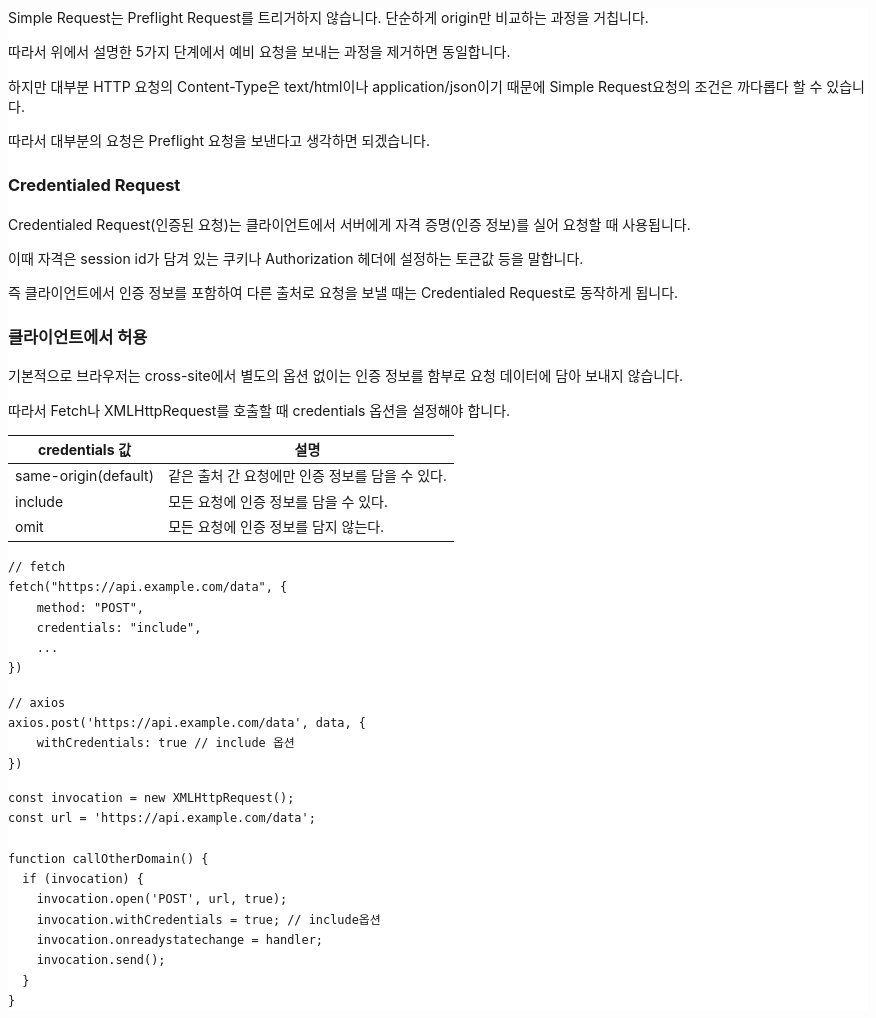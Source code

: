 Simple Request는 Preflight Request를 트리거하지 않습니다. 단순하게 origin만 비교하는 과정을 거칩니다.

따라서 위에서 설명한 5가지 단계에서 예비 요청을 보내는 과정을 제거하면 동일합니다.

하지만 대부분 HTTP 요청의 Content-Type은 text/html이나 application/json이기 때문에 Simple Request요청의 조건은 까다롭다 할 수 있습니다.

따라서 대부분의 요청은 Preflight 요청을 보낸다고 생각하면 되겠습니다.

### Credentialed Request

Credentialed Request(인증된 요청)는 클라이언트에서 서버에게 자격 증명(인증 정보)를 실어 요청할 때 사용됩니다.

이때 자격은 session id가 담겨 있는 쿠키나 Authorization 헤더에 설정하는 토큰값 등을 말합니다.

즉 클라이언트에서 인증 정보를 포함하여 다른 출처로 요청을 보낼 때는 Credentialed Request로 동작하게 됩니다.

### 클라이언트에서 허용

기본적으로 브라우저는 cross-site에서 별도의 옵션 없이는 인증 정보를 함부로 요청 데이터에 담아 보내지 않습니다.

따라서 Fetch나 XMLHttpRequest를 호출할 때 credentials 옵션을 설정해야 합니다.

| credentials 값 | 설명 |
| --- | --- |
| same-origin(default) | 같은 출처 간 요청에만 인증 정보를 담을 수 있다. |
| include | 모든 요청에 인증 정보를 담을 수 있다. |
| omit | 모든 요청에 인증 정보를 담지 않는다. |

```tsx
// fetch
fetch("https://api.example.com/data", {
	method: "POST",
	credentials: "include",
	...
})
```

```tsx
// axios
axios.post('https://api.example.com/data', data, { 
	withCredentials: true // include 옵션
})
```

```tsx
const invocation = new XMLHttpRequest();
const url = 'https://api.example.com/data';

function callOtherDomain() {
  if (invocation) {
    invocation.open('POST', url, true);
    invocation.withCredentials = true; // include옵션
    invocation.onreadystatechange = handler;
    invocation.send();
  }
}
```
